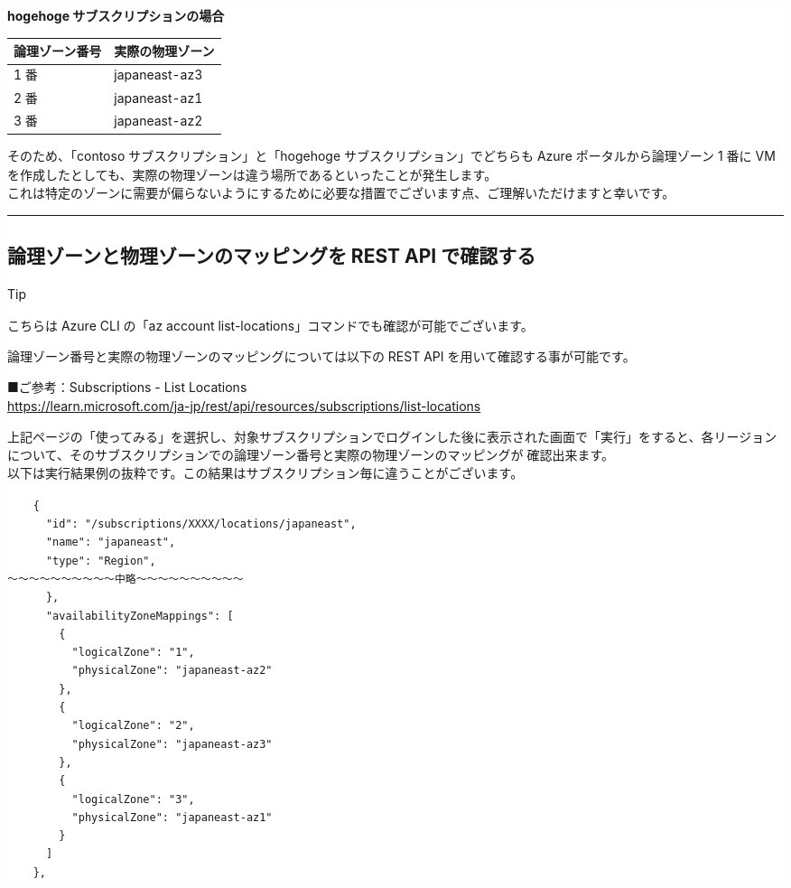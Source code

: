 **hogehoge サブスクリプションの場合**

|論理ゾーン番号|実際の物理ゾーン|
|:-|:-|
|1 番|japaneast-az3|
|2 番|japaneast-az1|
|3 番|japaneast-az2|

そのため、「contoso サブスクリプション」と「hogehoge サブスクリプション」でどちらも Azure ポータルから論理ゾーン 1 番に VM を作成したとしても、実際の物理ゾーンは違う場所であるといったことが発生します。  
これは特定のゾーンに需要が偏らないようにするために必要な措置でございます点、ご理解いただけますと幸いです。  

---
## 論理ゾーンと物理ゾーンのマッピングを REST API で確認する

> [!TIP]
> こちらは Azure CLI の「az account list-locations」コマンドでも確認が可能でございます。

論理ゾーン番号と実際の物理ゾーンのマッピングについては以下の REST API を用いて確認する事が可能です。  

■ご参考：Subscriptions - List Locations  
https://learn.microsoft.com/ja-jp/rest/api/resources/subscriptions/list-locations

上記ページの「使ってみる」を選択し、対象サブスクリプションでログインした後に表示された画面で「実行」をすると、各リージョンについて、そのサブスクリプションでの論理ゾーン番号と実際の物理ゾーンのマッピングが
確認出来ます。  
以下は実行結果例の抜粋です。この結果はサブスクリプション毎に違うことがございます。  

```http
    {
      "id": "/subscriptions/XXXX/locations/japaneast",
      "name": "japaneast",
      "type": "Region",
～～～～～～～～～～中略～～～～～～～～～～
      },
      "availabilityZoneMappings": [
        {
          "logicalZone": "1",
          "physicalZone": "japaneast-az2"
        },
        {
          "logicalZone": "2",
          "physicalZone": "japaneast-az3"
        },
        {
          "logicalZone": "3",
          "physicalZone": "japaneast-az1"
        }
      ]
    },
```

